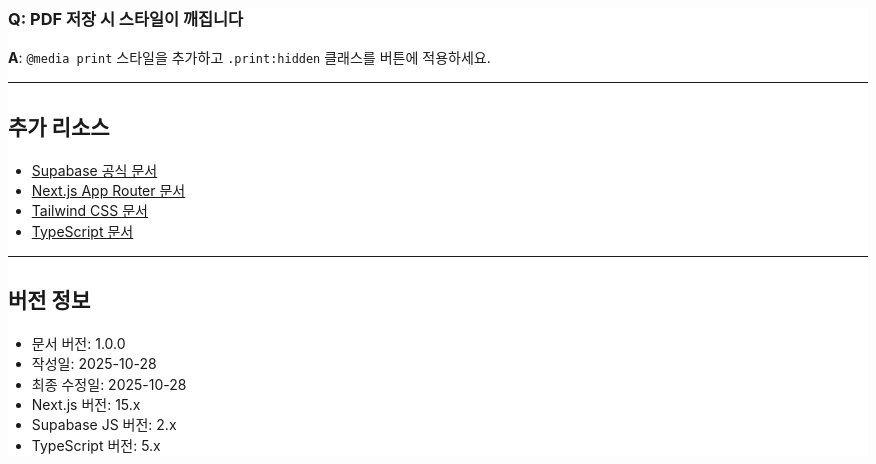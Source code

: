 ### Q: PDF 저장 시 스타일이 깨집니다
**A**: `@media print` 스타일을 추가하고 `.print:hidden` 클래스를 버튼에 적용하세요.

---

## 추가 리소스

- [Supabase 공식 문서](https://supabase.com/docs)
- [Next.js App Router 문서](https://nextjs.org/docs/app)
- [Tailwind CSS 문서](https://tailwindcss.com/docs)
- [TypeScript 문서](https://www.typescriptlang.org/docs/)

---

## 버전 정보

- 문서 버전: 1.0.0
- 작성일: 2025-10-28
- 최종 수정일: 2025-10-28
- Next.js 버전: 15.x
- Supabase JS 버전: 2.x
- TypeScript 버전: 5.x
